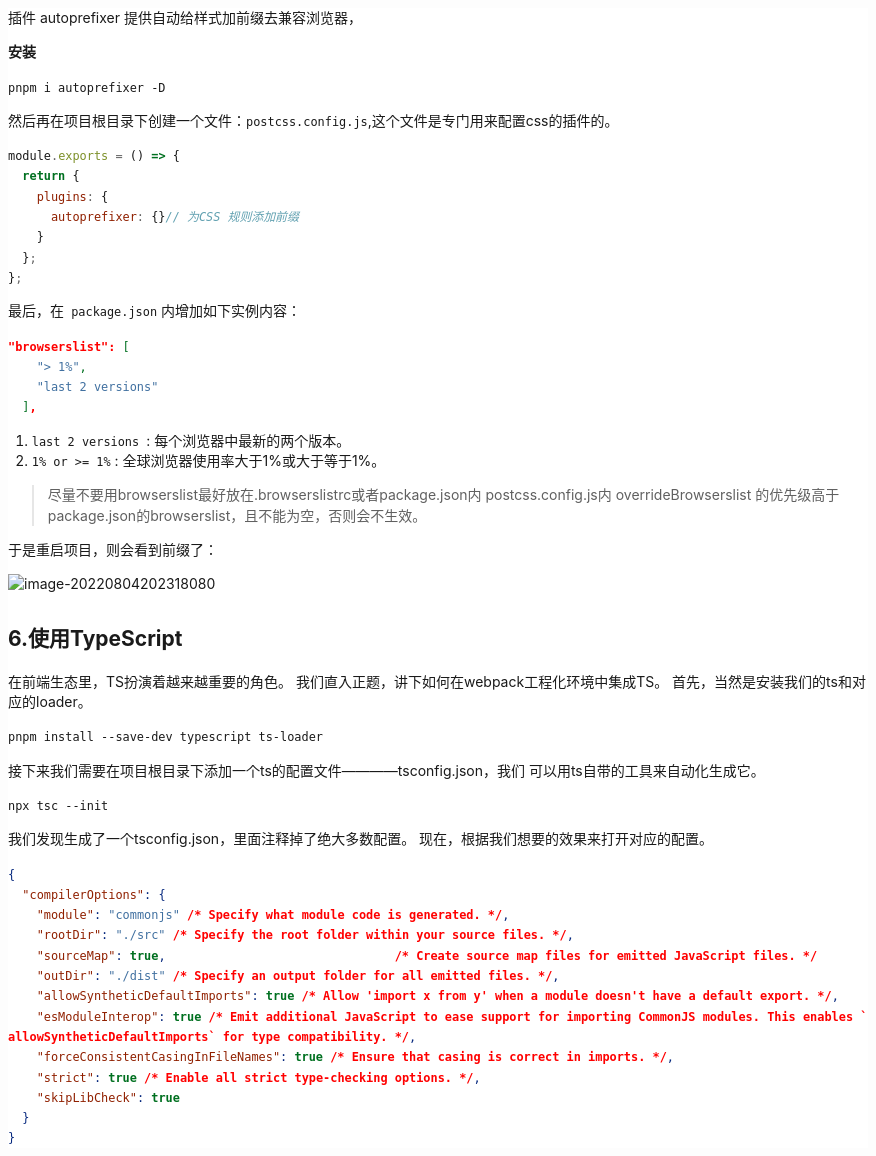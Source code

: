 插件 autoprefixer 提供自动给样式加前缀去兼容浏览器，

**安装**

```shell
pnpm i autoprefixer -D
```

然后再在项目根目录下创建一个文件：`postcss.config.js`,这个文件是专门用来配置css的插件的。

```js
module.exports = () => {
  return {
    plugins: {
      autoprefixer: {}// 为CSS 规则添加前缀
    }
  };
};
```

最后，在` package.json` 内增加如下实例内容：

```json
"browserslist": [
    "> 1%",
    "last 2 versions"
  ],
```

1. `last 2 versions `: 每个浏览器中最新的两个版本。
2. `1% or >= 1%` : 全球浏览器使用率大于1%或大于等于1%。

> 尽量不要用browserslist最好放在.browserslistrc或者package.json内 postcss.config.js内 overrideBrowserslist 的优先级高于 package.json的browserslist，且不能为空，否则会不生效。

于是重启项目，则会看到前缀了：

![image-20220804202318080](https://i0.hdslb.com/bfs/album/885bf736098e92a9e7b1f499690e4c1b2b50158b.png)

## 6.使用TypeScript

在前端生态里，TS扮演着越来越重要的角色。 我们直入正题，讲下如何在webpack工程化环境中集成TS。 首先，当然是安装我们的ts和对应的loader。

```shell
pnpm install --save-dev typescript ts-loader
```

接下来我们需要在项目根目录下添加一个ts的配置文件————tsconfig.json，我们 可以用ts自带的工具来自动化生成它。

```shell
npx tsc --init
```

我们发现生成了一个tsconfig.json，里面注释掉了绝大多数配置。 现在，根据我们想要的效果来打开对应的配置。

```json
{
  "compilerOptions": {
    "module": "commonjs" /* Specify what module code is generated. */,
    "rootDir": "./src" /* Specify the root folder within your source files. */,
    "sourceMap": true,                                /* Create source map files for emitted JavaScript files. */
    "outDir": "./dist" /* Specify an output folder for all emitted files. */,
    "allowSyntheticDefaultImports": true /* Allow 'import x from y' when a module doesn't have a default export. */,
    "esModuleInterop": true /* Emit additional JavaScript to ease support for importing CommonJS modules. This enables `allowSyntheticDefaultImports` for type compatibility. */,                      
    "forceConsistentCasingInFileNames": true /* Ensure that casing is correct in imports. */,
    "strict": true /* Enable all strict type-checking options. */,
    "skipLibCheck": true
  }
}
```